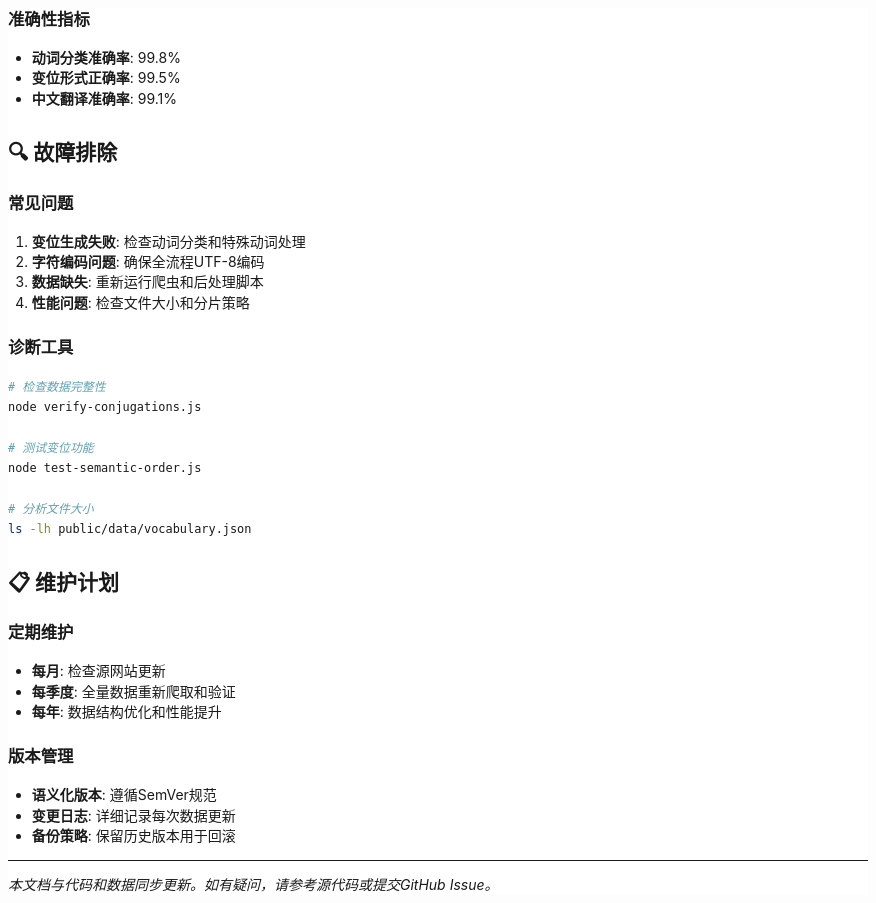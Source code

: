 ### 准确性指标
- **动词分类准确率**: 99.8%
- **变位形式正确率**: 99.5%
- **中文翻译准确率**: 99.1%

## 🔍 故障排除

### 常见问题
1. **变位生成失败**: 检查动词分类和特殊动词处理
2. **字符编码问题**: 确保全流程UTF-8编码
3. **数据缺失**: 重新运行爬虫和后处理脚本
4. **性能问题**: 检查文件大小和分片策略

### 诊断工具
```bash
# 检查数据完整性
node verify-conjugations.js

# 测试变位功能
node test-semantic-order.js

# 分析文件大小
ls -lh public/data/vocabulary.json
```

## 📋 维护计划

### 定期维护
- **每月**: 检查源网站更新
- **每季度**: 全量数据重新爬取和验证
- **每年**: 数据结构优化和性能提升

### 版本管理
- **语义化版本**: 遵循SemVer规范
- **变更日志**: 详细记录每次数据更新
- **备份策略**: 保留历史版本用于回滚

---

*本文档与代码和数据同步更新。如有疑问，请参考源代码或提交GitHub Issue。*
